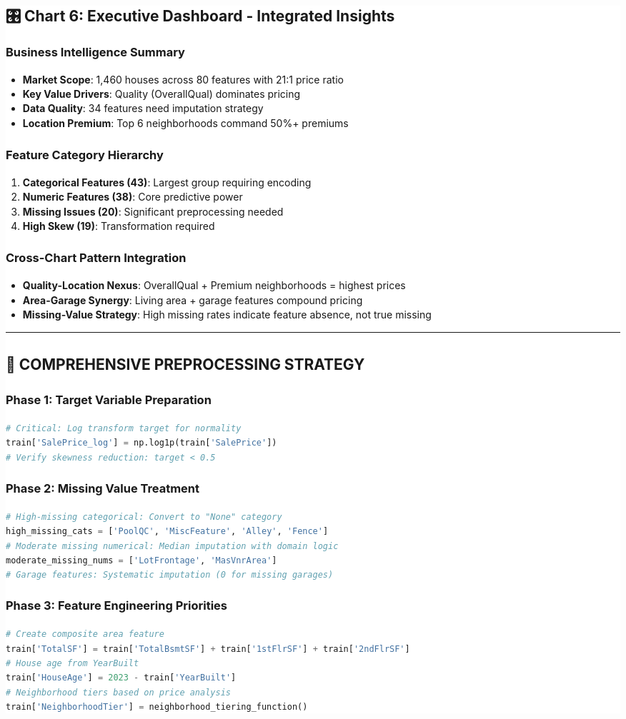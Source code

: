 ## 🎛️ **Chart 6: Executive Dashboard - Integrated Insights**

### **Business Intelligence Summary**
- **Market Scope**: 1,460 houses across 80 features with 21:1 price ratio
- **Key Value Drivers**: Quality (OverallQual) dominates pricing
- **Data Quality**: 34 features need imputation strategy
- **Location Premium**: Top 6 neighborhoods command 50%+ premiums

### **Feature Category Hierarchy**
1. **Categorical Features (43)**: Largest group requiring encoding
2. **Numeric Features (38)**: Core predictive power
3. **Missing Issues (20)**: Significant preprocessing needed  
4. **High Skew (19)**: Transformation required

### **Cross-Chart Pattern Integration**
- **Quality-Location Nexus**: OverallQual + Premium neighborhoods = highest prices
- **Area-Garage Synergy**: Living area + garage features compound pricing
- **Missing-Value Strategy**: High missing rates indicate feature absence, not true missing

---

## 🎯 **COMPREHENSIVE PREPROCESSING STRATEGY**

### **Phase 1: Target Variable Preparation**
```python
# Critical: Log transform target for normality
train['SalePrice_log'] = np.log1p(train['SalePrice'])
# Verify skewness reduction: target < 0.5
```

### **Phase 2: Missing Value Treatment**
```python
# High-missing categorical: Convert to "None" category
high_missing_cats = ['PoolQC', 'MiscFeature', 'Alley', 'Fence']
# Moderate missing numerical: Median imputation with domain logic
moderate_missing_nums = ['LotFrontage', 'MasVnrArea']
# Garage features: Systematic imputation (0 for missing garages)
```

### **Phase 3: Feature Engineering Priorities**
```python
# Create composite area feature
train['TotalSF'] = train['TotalBsmtSF'] + train['1stFlrSF'] + train['2ndFlrSF']
# House age from YearBuilt
train['HouseAge'] = 2023 - train['YearBuilt']  
# Neighborhood tiers based on price analysis
train['NeighborhoodTier'] = neighborhood_tiering_function()
```

